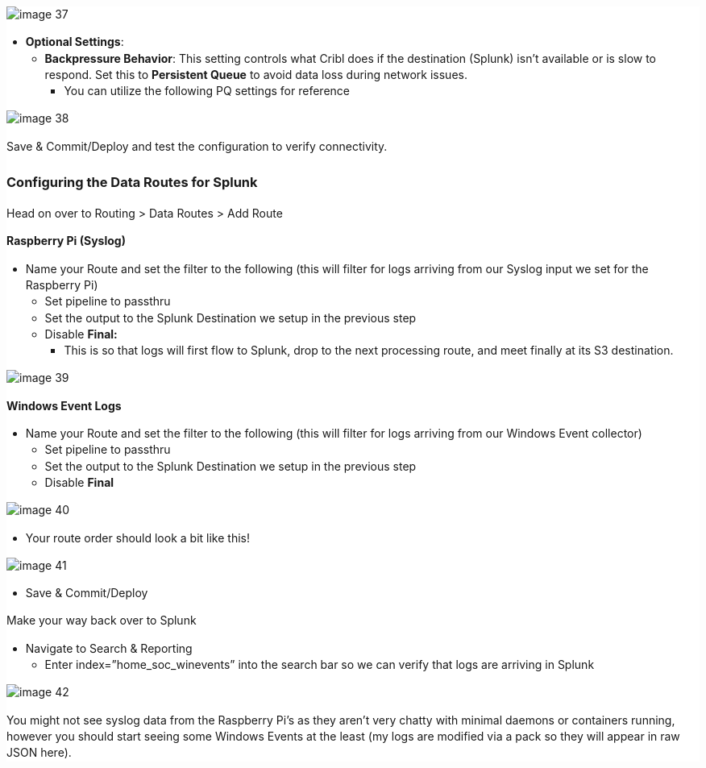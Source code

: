 ![image 37](https://github.com/user-attachments/assets/feeb1c27-d72b-4f1e-a0a8-5fcb6b1b7aee)

- **Optional Settings**:
    - **Backpressure Behavior**: This setting controls what Cribl does if the destination (Splunk) isn’t available or is slow to respond. Set this to **Persistent Queue** to avoid data loss during network issues.
        - You can utilize the following PQ settings for reference

![image 38](https://github.com/user-attachments/assets/c08fd69d-bbf3-4f35-bc1b-1e3e5c22ddae)

Save & Commit/Deploy and test the configuration to verify connectivity.

### Configuring the Data Routes for Splunk

Head on over to Routing > Data Routes > Add Route

**Raspberry Pi (Syslog)**

- Name your Route and set the filter to the following (this will filter for logs arriving from our Syslog input we set for the Raspberry Pi)
    - Set pipeline to passthru
    - Set the output to the Splunk Destination we setup in the previous step
    - Disable **Final:**
        - This is so that logs will first flow to Splunk, drop to the next processing route, and meet finally at its S3 destination.

![image 39](https://github.com/user-attachments/assets/5f0b6579-2b06-49d6-ab85-0c437f568a6e)

**Windows Event Logs**

- Name your Route and set the filter to the following (this will filter for logs arriving from our Windows Event collector)
    - Set pipeline to passthru
    - Set the output to the Splunk Destination we setup in the previous step
    - Disable **Final**

![image 40](https://github.com/user-attachments/assets/31cd4155-6d5c-4bf9-94ca-3e1d31bde3cd)

- Your route order should look a bit like this!

![image 41](https://github.com/user-attachments/assets/e5a050da-1a45-4d6f-92d3-300f0943014e)

- Save & Commit/Deploy

Make your way back over to Splunk

- Navigate to Search & Reporting
    - Enter index=”home_soc_winevents” into the search bar so we can verify that logs are arriving in Splunk

![image 42](https://github.com/user-attachments/assets/068ccdef-be55-4284-8e47-0bc5585fbd7f)

You might not see syslog data from the Raspberry Pi’s as they aren’t very chatty with minimal daemons or containers running, however you should start seeing some Windows Events at the least (my logs are modified via a pack so they will appear in raw JSON here). 
